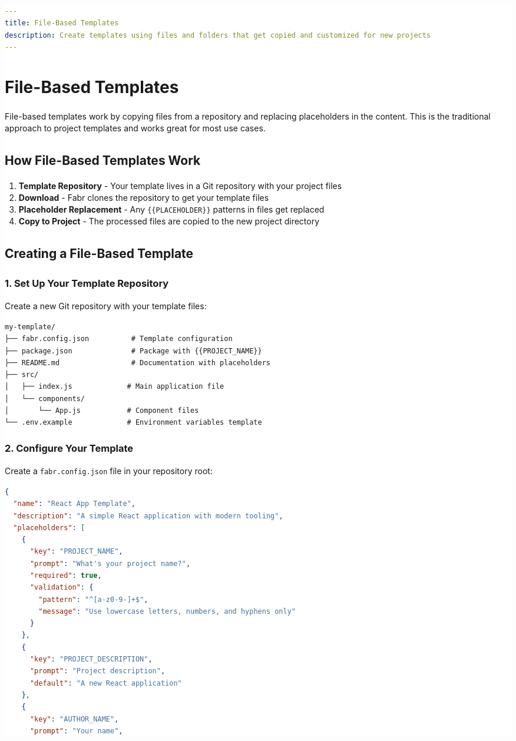 ```yaml
---
title: File-Based Templates
description: Create templates using files and folders that get copied and customized for new projects
---
```


# File-Based Templates

File-based templates work by copying files from a repository and replacing placeholders in the content. This is the traditional approach to project templates and works great for most use cases.

## How File-Based Templates Work

1. **Template Repository** - Your template lives in a Git repository with your project files
2. **Download** - Fabr clones the repository to get your template files  
3. **Placeholder Replacement** - Any `{{PLACEHOLDER}}` patterns in files get replaced
4. **Copy to Project** - The processed files are copied to the new project directory

## Creating a File-Based Template

### 1. Set Up Your Template Repository

Create a new Git repository with your template files:

```
my-template/
├── fabr.config.json          # Template configuration
├── package.json              # Package with {{PROJECT_NAME}}
├── README.md                 # Documentation with placeholders
├── src/
│   ├── index.js             # Main application file
│   └── components/
│       └── App.js           # Component files
└── .env.example             # Environment variables template
```

### 2. Configure Your Template

Create a `fabr.config.json` file in your repository root:

```json
{
  "name": "React App Template",
  "description": "A simple React application with modern tooling",
  "placeholders": [
    {
      "key": "PROJECT_NAME", 
      "prompt": "What's your project name?",
      "required": true,
      "validation": {
        "pattern": "^[a-z0-9-]+$",
        "message": "Use lowercase letters, numbers, and hyphens only"
      }
    },
    {
      "key": "PROJECT_DESCRIPTION",
      "prompt": "Project description",
      "default": "A new React application"
    },
    {
      "key": "AUTHOR_NAME",
      "prompt": "Your name",
```